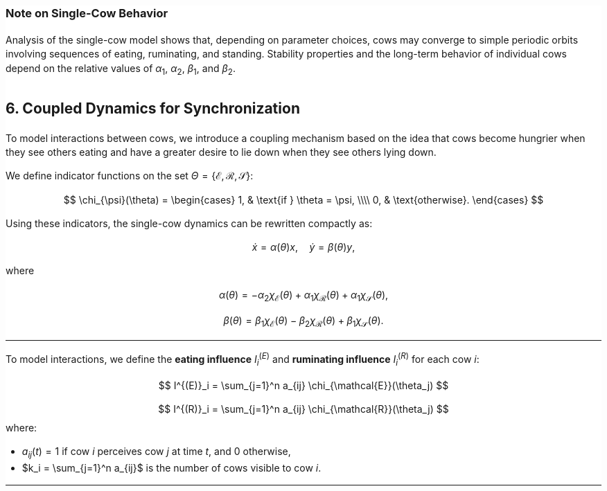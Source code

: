 ### Note on Single-Cow Behavior

Analysis of the single-cow model shows that, depending on parameter choices, cows may converge to simple periodic orbits involving sequences of eating, ruminating, and standing. Stability properties and the long-term behavior of individual cows depend on the relative values of $\alpha_1$, $\alpha_2$, $\beta_1$, and $\beta_2$.

## 6. Coupled Dynamics for Synchronization

To model interactions between cows, we introduce a coupling mechanism based on the idea that cows become hungrier when they see others eating and have a greater desire to lie down when they see others lying down.

We define indicator functions on the set $\Theta = \{ \mathcal{E}, \mathcal{R}, \mathcal{S} \}$:

$$
\chi_{\psi}(\theta) =
\begin{cases}
1, & \text{if } \theta = \psi, \\\\
0, & \text{otherwise}.
\end{cases}
$$

Using these indicators, the single-cow dynamics can be rewritten compactly as:

$$
\dot{x} = \alpha(\theta) x, \quad \dot{y} = \beta(\theta) y,
$$

where

$$
\alpha(\theta) = -\alpha_2 \chi_{\mathcal{E}}(\theta) + \alpha_1 \chi_{\mathcal{R}}(\theta) + \alpha_1 \chi_{\mathcal{S}}(\theta),
$$

$$
\beta(\theta) = \beta_1 \chi_{\mathcal{E}}(\theta) - \beta_2 \chi_{\mathcal{R}}(\theta) + \beta_1 \chi_{\mathcal{S}}(\theta).
$$

---

To model interactions, we define the **eating influence** $I^{(E)}_i$ and **ruminating influence** $I^{(R)}_i$ for each cow $i$:


$$
I^{(E)}_i = \sum_{j=1}^n a_{ij} \chi_{\mathcal{E}}(\theta_j)
$$

$$
I^{(R)}_i = \sum_{j=1}^n a_{ij} \chi_{\mathcal{R}}(\theta_j)
$$
where:
- $a_{ij}(t) = 1$ if cow $i$ perceives cow $j$ at time $t$, and $0$ otherwise,
- $k_i = \sum_{j=1}^n a_{ij}$ is the number of cows visible to cow $i$.

---